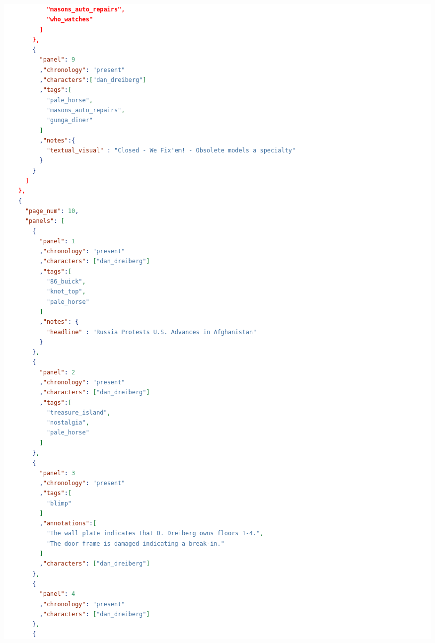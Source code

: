 ```json
            "masons_auto_repairs",
            "who_watches"
          ]
        },
        {
          "panel": 9
          ,"chronology": "present"
          ,"characters":["dan_dreiberg"]
          ,"tags":[
            "pale_horse",
            "masons_auto_repairs",
            "gunga_diner"
          ]
          ,"notes":{
            "textual_visual" : "Closed - We Fix'em! - Obsolete models a specialty"
          }
        }
      ]
    },
    {
      "page_num": 10,
      "panels": [
        {
          "panel": 1
          ,"chronology": "present"
          ,"characters": ["dan_dreiberg"]
          ,"tags":[
            "86_buick",
            "knot_top",
            "pale_horse"
          ]
          ,"notes": {
            "headline" : "Russia Protests U.S. Advances in Afghanistan"
          }
        },
        {
          "panel": 2
          ,"chronology": "present"
          ,"characters": ["dan_dreiberg"]
          ,"tags":[
            "treasure_island",
            "nostalgia",
            "pale_horse"
          ]
        },
        {
          "panel": 3
          ,"chronology": "present"
          ,"tags":[
            "blimp"
          ]
          ,"annotations":[
            "The wall plate indicates that D. Dreiberg owns floors 1-4.",
            "The door frame is damaged indicating a break-in."
          ]
          ,"characters": ["dan_dreiberg"]
        },
        {
          "panel": 4
          ,"chronology": "present"
          ,"characters": ["dan_dreiberg"]
        },
        {
```
